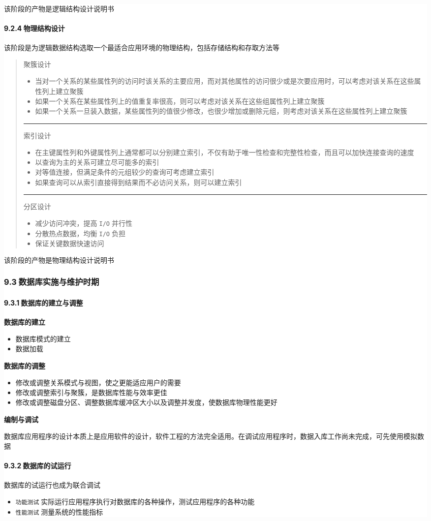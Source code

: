 该阶段的产物是逻辑结构设计说明书

#### 9.2.4 物理结构设计

该阶段是为逻辑数据结构选取一个最适合应用环境的物理结构，包括存储结构和存取方法等

> 聚簇设计
>
> + 当对一个关系的某些属性列的访问时该关系的主要应用，而对其他属性的访问很少或是次要应用时，可以考虑对该关系在这些属性列上建立聚簇
> + 如果一个关系在某些属性列上的值重复率很高，则可以考虑对该关系在这些组属性列上建立聚簇
> + 如果一个关系一旦装入数据，某些属性列的值很少修改，也很少增加或删除元组，则考虑对该关系在这些属性列上建立聚簇
>
> ---
>
> 索引设计
>
> + 在主键属性列和外键属性列上通常都可以分别建立索引，不仅有助于唯一性检查和完整性检查，而且可以加快连接查询的速度
> + 以查询为主的关系可建立尽可能多的索引
> + 对等值连接，但满足条件的元组较少的查询可考虑建立索引
> + 如果查询可以从索引直接得到结果而不必访问关系，则可以建立索引
>
> ---
>
> 分区设计
>
> + 减少访问冲突，提高 `I/O` 并行性
> + 分散热点数据，均衡 `I/O` 负担
> + 保证关键数据快速访问

该阶段的产物是物理结构设计说明书

### 9.3 数据库实施与维护时期

#### 9.3.1 数据库的建立与调整

**数据库的建立**

+ 数据库模式的建立
+ 数据加载

**数据库的调整**

+ 修改或调整关系模式与视图，使之更能适应用户的需要
+ 修改或调整索引与聚簇，是数据库性能与效率更佳
+ 修改或调整磁盘分区、调整数据库缓冲区大小以及调整并发度，使数据库物理性能更好

**编制与调试**

数据库应用程序的设计本质上是应用软件的设计，软件工程的方法完全适用。在调试应用程序时，数据入库工作尚未完成，可先使用模拟数据

#### 9.3.2 数据库的试运行

数据库的试运行也成为联合调试

+ `功能测试` 实际运行应用程序执行对数据库的各种操作，测试应用程序的各种功能
+ `性能测试` 测量系统的性能指标
